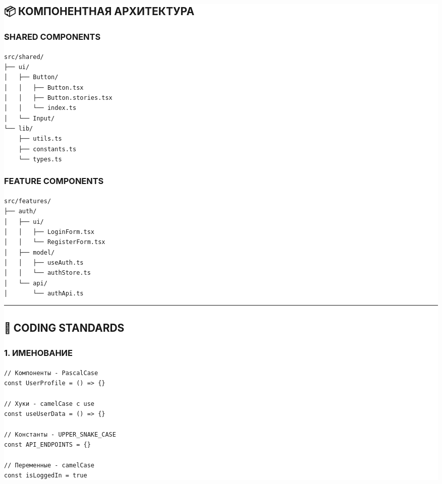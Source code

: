 
## 📦 КОМПОНЕНТНАЯ АРХИТЕКТУРА

### **SHARED COMPONENTS**
```
src/shared/
├── ui/
│   ├── Button/
│   │   ├── Button.tsx
│   │   ├── Button.stories.tsx
│   │   └── index.ts
│   └── Input/
└── lib/
    ├── utils.ts
    ├── constants.ts
    └── types.ts
```

### **FEATURE COMPONENTS**
```
src/features/
├── auth/
│   ├── ui/
│   │   ├── LoginForm.tsx
│   │   └── RegisterForm.tsx
│   ├── model/
│   │   ├── useAuth.ts
│   │   └── authStore.ts
│   └── api/
│       └── authApi.ts
```

---

## 🎯 CODING STANDARDS

### **1. ИМЕНОВАНИЕ**
```tsx
// Компоненты - PascalCase
const UserProfile = () => {}

// Хуки - camelCase с use
const useUserData = () => {}

// Константы - UPPER_SNAKE_CASE
const API_ENDPOINTS = {}

// Переменные - camelCase
const isLoggedIn = true
```
